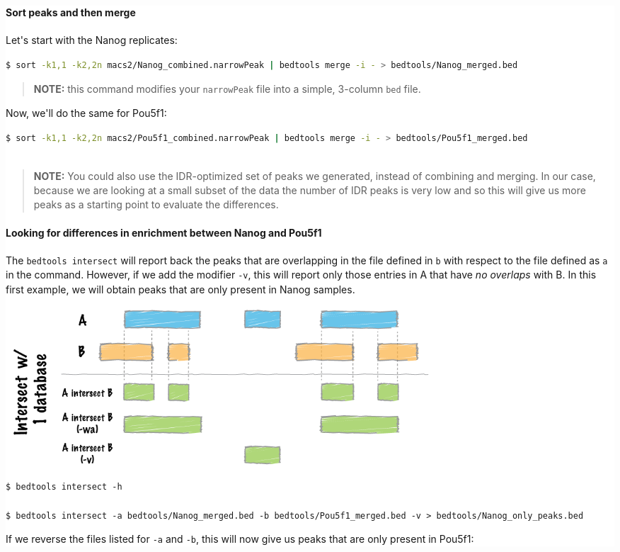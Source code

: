 #### Sort peaks and then merge

Let's  start with the Nanog replicates:

```bash
$ sort -k1,1 -k2,2n macs2/Nanog_combined.narrowPeak | bedtools merge -i - > bedtools/Nanog_merged.bed 
```

> **NOTE:** this command modifies your `narrowPeak` file into a simple, 3-column `bed` file.

Now, we'll do the same for Pou5f1:

```bash
$ sort -k1,1 -k2,2n macs2/Pou5f1_combined.narrowPeak | bedtools merge -i - > bedtools/Pou5f1_merged.bed 
	
```

> **NOTE:** You could also use the IDR-optimized set of peaks we generated, instead of combining and merging. In our case, because we are looking at a small subset of the data the number of IDR peaks is very low and so this will give us more peaks as a starting point to evaluate the differences.


#### Looking for differences in enrichment between Nanog and Pou5f1

The `bedtools intersect` will report back the peaks that are overlapping in the file defined in `b` with respect to the file defined as `a` in the command. However, if we add the modifier `-v`, this will report only those entries in A that have _no overlaps_ with B. In this first example, we will obtain peaks that are only present in Nanog samples.

<img src="../img/bedtools_intersect.png" width="600">

	$ bedtools intersect -h
	
	$ bedtools intersect -a bedtools/Nanog_merged.bed -b bedtools/Pou5f1_merged.bed -v > bedtools/Nanog_only_peaks.bed
	
If we reverse the files listed for `-a` and `-b`, this will now give us peaks that are only present in Pou5f1:
	